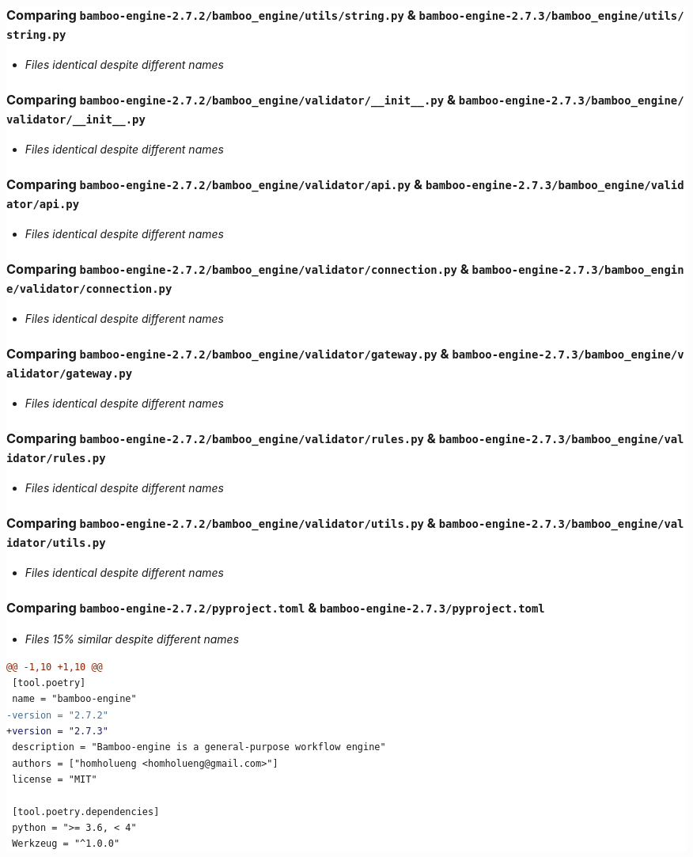 ### Comparing `bamboo-engine-2.7.2/bamboo_engine/utils/string.py` & `bamboo-engine-2.7.3/bamboo_engine/utils/string.py`

 * *Files identical despite different names*

### Comparing `bamboo-engine-2.7.2/bamboo_engine/validator/__init__.py` & `bamboo-engine-2.7.3/bamboo_engine/validator/__init__.py`

 * *Files identical despite different names*

### Comparing `bamboo-engine-2.7.2/bamboo_engine/validator/api.py` & `bamboo-engine-2.7.3/bamboo_engine/validator/api.py`

 * *Files identical despite different names*

### Comparing `bamboo-engine-2.7.2/bamboo_engine/validator/connection.py` & `bamboo-engine-2.7.3/bamboo_engine/validator/connection.py`

 * *Files identical despite different names*

### Comparing `bamboo-engine-2.7.2/bamboo_engine/validator/gateway.py` & `bamboo-engine-2.7.3/bamboo_engine/validator/gateway.py`

 * *Files identical despite different names*

### Comparing `bamboo-engine-2.7.2/bamboo_engine/validator/rules.py` & `bamboo-engine-2.7.3/bamboo_engine/validator/rules.py`

 * *Files identical despite different names*

### Comparing `bamboo-engine-2.7.2/bamboo_engine/validator/utils.py` & `bamboo-engine-2.7.3/bamboo_engine/validator/utils.py`

 * *Files identical despite different names*

### Comparing `bamboo-engine-2.7.2/pyproject.toml` & `bamboo-engine-2.7.3/pyproject.toml`

 * *Files 15% similar despite different names*

```diff
@@ -1,10 +1,10 @@
 [tool.poetry]
 name = "bamboo-engine"
-version = "2.7.2"
+version = "2.7.3"
 description = "Bamboo-engine is a general-purpose workflow engine"
 authors = ["homholueng <homholueng@gmail.com>"]
 license = "MIT"
 
 [tool.poetry.dependencies]
 python = ">= 3.6, < 4"
 Werkzeug = "^1.0.0"
```
